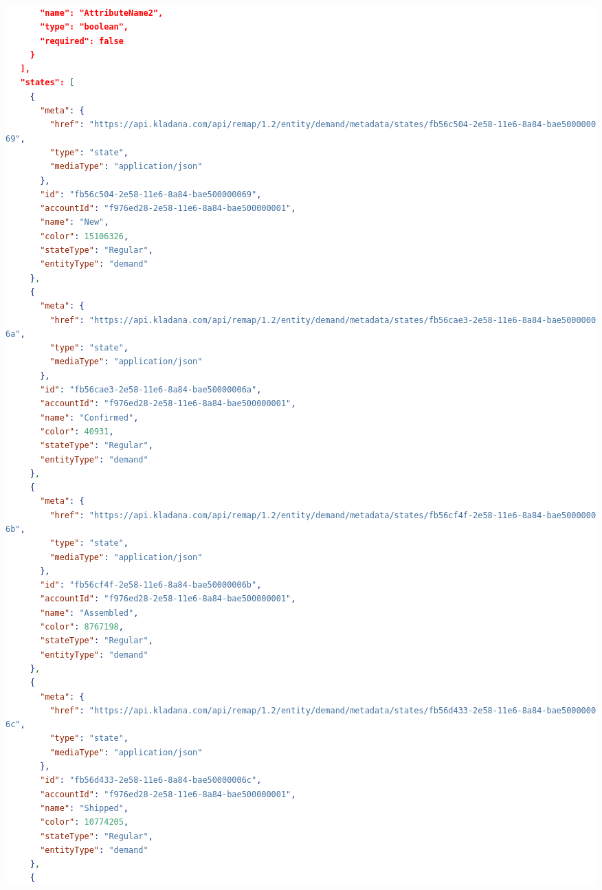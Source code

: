 ```json
       "name": "AttributeName2",
       "type": "boolean",
       "required": false
     }
   ],
   "states": [
     {
       "meta": {
         "href": "https://api.kladana.com/api/remap/1.2/entity/demand/metadata/states/fb56c504-2e58-11e6-8a84-bae500000069",
         "type": "state",
         "mediaType": "application/json"
       },
       "id": "fb56c504-2e58-11e6-8a84-bae500000069",
       "accountId": "f976ed28-2e58-11e6-8a84-bae500000001",
       "name": "New",
       "color": 15106326,
       "stateType": "Regular",
       "entityType": "demand"
     },
     {
       "meta": {
         "href": "https://api.kladana.com/api/remap/1.2/entity/demand/metadata/states/fb56cae3-2e58-11e6-8a84-bae50000006a",
         "type": "state",
         "mediaType": "application/json"
       },
       "id": "fb56cae3-2e58-11e6-8a84-bae50000006a",
       "accountId": "f976ed28-2e58-11e6-8a84-bae500000001",
       "name": "Confirmed",
       "color": 40931,
       "stateType": "Regular",
       "entityType": "demand"
     },
     {
       "meta": {
         "href": "https://api.kladana.com/api/remap/1.2/entity/demand/metadata/states/fb56cf4f-2e58-11e6-8a84-bae50000006b",
         "type": "state",
         "mediaType": "application/json"
       },
       "id": "fb56cf4f-2e58-11e6-8a84-bae50000006b",
       "accountId": "f976ed28-2e58-11e6-8a84-bae500000001",
       "name": "Assembled",
       "color": 8767198,
       "stateType": "Regular",
       "entityType": "demand"
     },
     {
       "meta": {
         "href": "https://api.kladana.com/api/remap/1.2/entity/demand/metadata/states/fb56d433-2e58-11e6-8a84-bae50000006c",
         "type": "state",
         "mediaType": "application/json"
       },
       "id": "fb56d433-2e58-11e6-8a84-bae50000006c",
       "accountId": "f976ed28-2e58-11e6-8a84-bae500000001",
       "name": "Shipped",
       "color": 10774205,
       "stateType": "Regular",
       "entityType": "demand"
     },
     {
```